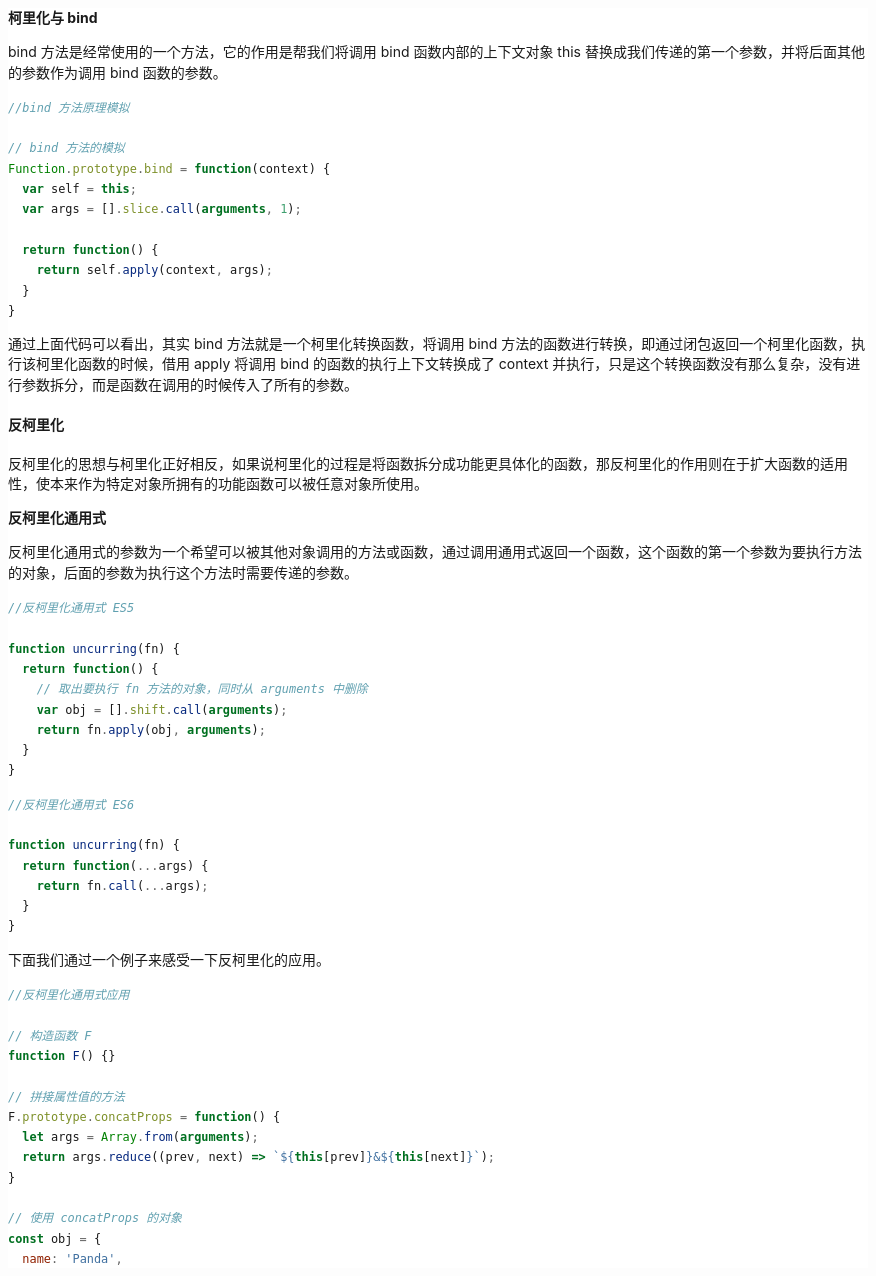 ```javascript
```
<B>柯里化与 bind</B>

bind 方法是经常使用的一个方法，它的作用是帮我们将调用 bind 函数内部的上下文对象 this 替换成我们传递的第一个参数，并将后面其他的参数作为调用 bind 函数的参数。

```javascript
//bind 方法原理模拟

// bind 方法的模拟
Function.prototype.bind = function(context) {
  var self = this;
  var args = [].slice.call(arguments, 1);

  return function() {
    return self.apply(context, args);
  }
}
```
通过上面代码可以看出，其实 bind 方法就是一个柯里化转换函数，将调用 bind 方法的函数进行转换，即通过闭包返回一个柯里化函数，执行该柯里化函数的时候，借用 apply 将调用 bind 的函数的执行上下文转换成了 context 并执行，只是这个转换函数没有那么复杂，没有进行参数拆分，而是函数在调用的时候传入了所有的参数。


#### 反柯里化

反柯里化的思想与柯里化正好相反，如果说柯里化的过程是将函数拆分成功能更具体化的函数，那反柯里化的作用则在于扩大函数的适用性，使本来作为特定对象所拥有的功能函数可以被任意对象所使用。

<B>反柯里化通用式</B>

反柯里化通用式的参数为一个希望可以被其他对象调用的方法或函数，通过调用通用式返回一个函数，这个函数的第一个参数为要执行方法的对象，后面的参数为执行这个方法时需要传递的参数。

```javascript 
//反柯里化通用式 ES5

function uncurring(fn) {
  return function() {
    // 取出要执行 fn 方法的对象，同时从 arguments 中删除
    var obj = [].shift.call(arguments);
    return fn.apply(obj, arguments);
  }
}
```
```javascript 
//反柯里化通用式 ES6

function uncurring(fn) {
  return function(...args) {
    return fn.call(...args);
  }
}
```

下面我们通过一个例子来感受一下反柯里化的应用。

```javascript
//反柯里化通用式应用

// 构造函数 F
function F() {}

// 拼接属性值的方法
F.prototype.concatProps = function() {
  let args = Array.from(arguments);
  return args.reduce((prev, next) => `${this[prev]}&${this[next]}`);
}

// 使用 concatProps 的对象
const obj = {
  name: 'Panda',
```